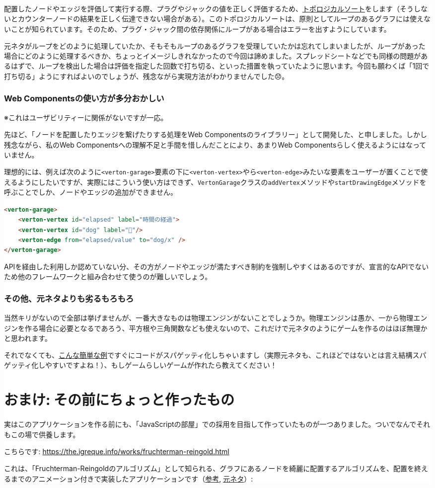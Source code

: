 配置したノードやエッジを評価して実行する際、プラグやジャックの値を正しく評価するため、[トポロジカルソート](https://github.com/igrep/vertons/blob/main/topological-sort.ts)をします（そうしないとカウンターノードの結果を正しく伝達できない場合がある）。このトポロジカルソートは、原則としてループのあるグラフには使えないことが知られています。そのため、プラグ・ジャック間の依存関係にループがある場合はエラーを出すようにしています。

元ネタがループをどのように処理していたか、そもそもループのあるグラフを受理していたかは忘れてしまいましたが、ループがあった場合にどのように処理するべきか、ちょっとイメージしきれなかったので今回は諦めました。スプレッドシートなどでも同様の問題があるはずで、ループを検出した場合は評価を指定した回数で打ち切る、といった措置を執っていたように思います。今回も願わくば「1回で打ち切る」ようにすればよいのでしょうが、残念ながら実現方法がわかりませんでした😞。

### Web Componentsの使い方が多分おかしい

※これはユーザビリティーに関係がないですが一応。

先ほど、「ノードを配置したりエッジを繋げたりする処理をWeb Componentsのライブラリー」として開発した、と申しました。しかし残念ながら、私のWeb Componentsへの理解不足と手間を惜しんだことにより、あまりWeb Componentsらしく使えるようにはなっていません。

理想的には、例えば次のように`<verton-garage>`要素の下に`<verton-vertex>`やら`<verton-edge>`みたいな要素をユーザーが置くことで使えるようにしたいですが、実際にはこういう使い方はできず、`VertonGarage`クラスの`addVertex`メソッドや`startDrawingEdge`メソッドを呼ぶことでしか、ノードやエッジの追加ができません。

```html
<verton-garage>
    <verton-vertex id="elapsed" label="時間の経過">
    <verton-vertex id="dog" label="🐶"/>
    <verton-edge from="elapsed/value" to="dog/x" />
</verton-garage>
```

APIを経由した利用しか認めていない分、その方がノードやエッジが満たすべき制約を強制しやすくはあるのですが、宣言的なAPIでないため他のフレームワークと組み合わせて使うのが難しいでしょう。

### その他、元ネタよりも劣るもろもろ

当然キリがないので全部は挙げませんが、一番大きなものは物理エンジンがないことでしょうか。物理エンジンは愚か、一から物理エンジンを作る場合に必要となるであろう、平方根や三角関数なども使えないので、これだけで元ネタのようにゲームを作るのはほぼ無理かと思われます。

それでなくても、[こんな簡単な例](https://the.igreque.info/works/vertons/?6-less-than,counter-increment,not,and,person.json)ですぐにコードがスパゲッティ化しちゃいますし（実際元ネタも、これほどではないとは言え結構スパゲッティ化しやすいですよね！）、もしゲームらしいゲームが作れたら教えてください！

# おまけ: その前にちょっと作ったもの

実はこのアプリケーションを作る前にも、「JavaScriptの部屋」での採用を目指して作っていたものが一つありました。ついでなんでそれもこの場で供養します。

こちらです: <https://the.igreque.info/works/fruchterman-reingold.html>

これは、「Fruchterman-Reingoldのアルゴリズム」として知られる、グラフにあるノードを綺麗に配置するアルゴリズムを、配置を終えるまでのアニメーション付きで実装したアプリケーションです（[参考](https://mfumi.hatenadiary.org/entry/20140213/1392287682), [元ネタ](http://citeseerx.ist.psu.edu/viewdoc/download?doi=10.1.1.13.8444&rep=rep1&type=pdf)）:
